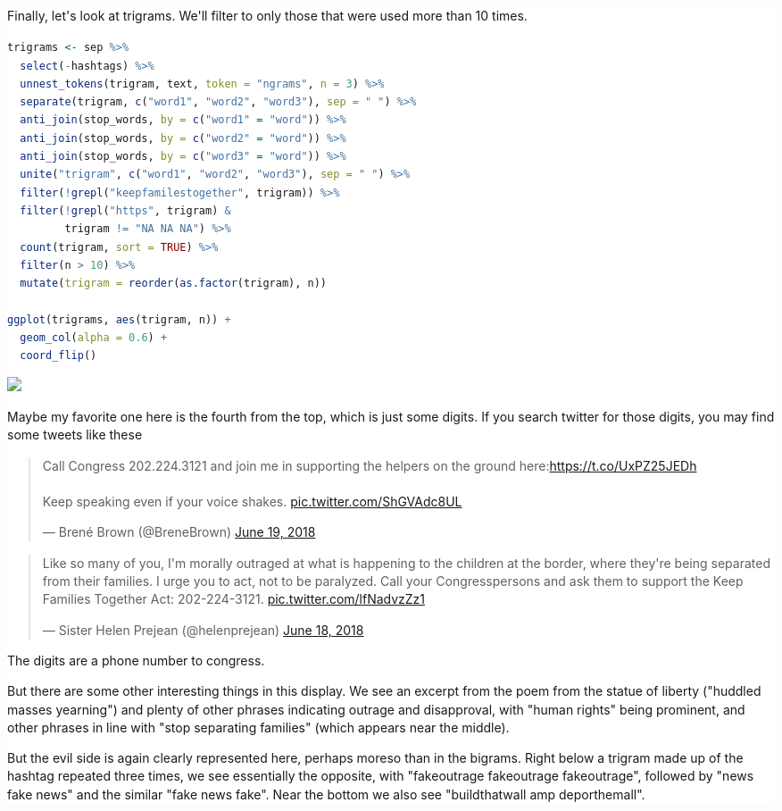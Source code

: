 Finally, let's look at trigrams. We'll filter to only those that were used more than 10 times.


```r
trigrams <- sep %>% 
  select(-hashtags) %>% 
  unnest_tokens(trigram, text, token = "ngrams", n = 3) %>% 
  separate(trigram, c("word1", "word2", "word3"), sep = " ") %>% 
  anti_join(stop_words, by = c("word1" = "word")) %>% 
  anti_join(stop_words, by = c("word2" = "word")) %>% 
  anti_join(stop_words, by = c("word3" = "word")) %>% 
  unite("trigram", c("word1", "word2", "word3"), sep = " ") %>% 
  filter(!grepl("keepfamilestogether", trigram)) %>% 
  filter(!grepl("https", trigram) &
         trigram != "NA NA NA") %>% 
  count(trigram, sort = TRUE) %>% 
  filter(n > 10) %>% 
  mutate(trigram = reorder(as.factor(trigram), n))

ggplot(trigrams, aes(trigram, n)) +
  geom_col(alpha = 0.6) +
  coord_flip()
```

![](../2018-06-19-looking-into-keepfamiliestogether_files/figure-html/trigrams-1.png)

Maybe my favorite one here is the fourth from the top, which is just some digits. If you search twitter for those digits, you may find some tweets like these

<blockquote class="twitter-tweet" data-lang="en"><p lang="en" dir="ltr">Call Congress 202.224.3121 and join me in supporting the helpers on the ground here:<a href="https://t.co/UxPZ25JEDh">https://t.co/UxPZ25JEDh</a><br><br>Keep speaking even if your voice shakes. <a href="https://t.co/ShGVAdc8UL">pic.twitter.com/ShGVAdc8UL</a></p>&mdash; Brené Brown (@BreneBrown) <a href="https://twitter.com/BreneBrown/status/1009184093857374208?ref_src=twsrc%5Etfw">June 19, 2018</a></blockquote> <script async src="https://platform.twitter.com/widgets.js" charset="utf-8"></script> 

<blockquote class="twitter-tweet" data-lang="en"><p lang="en" dir="ltr">Like so many of you, I&#39;m morally outraged at what is happening to the children at the border, where they&#39;re being separated from their families. I urge you to act, not to be paralyzed. Call your Congresspersons and ask them to support the Keep Families Together Act: 202-224-3121. <a href="https://t.co/lfNadvzZz1">pic.twitter.com/lfNadvzZz1</a></p>&mdash; Sister Helen Prejean (@helenprejean) <a href="https://twitter.com/helenprejean/status/1008844507012632577?ref_src=twsrc%5Etfw">June 18, 2018</a></blockquote> <script async src="https://platform.twitter.com/widgets.js" charset="utf-8"></script> 


The digits are a phone number to congress. 

But there are some other interesting things in this display. We see an excerpt from the poem from the statue of liberty ("huddled masses yearning") and plenty of other phrases indicating outrage and disapproval, with "human rights" being prominent, and other phrases in line with "stop separating families" (which appears near the middle). 

But the evil side is again clearly represented here, perhaps moreso than in the bigrams. Right below a trigram made up of the hashtag repeated three times, we see essentially the opposite, with "fakeoutrage fakeoutrage fakeoutrage", followed by "news fake news" and the similar "fake news fake". Near the bottom we also see "buildthatwall amp deporthemall".
